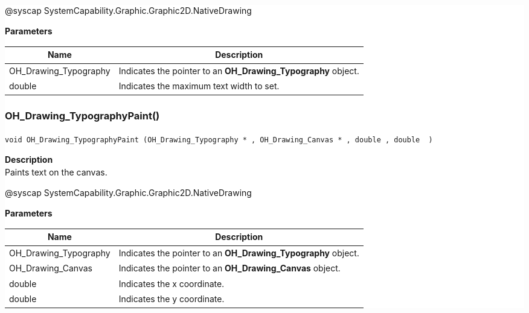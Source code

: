 \@syscap SystemCapability.Graphic.Graphic2D.NativeDrawing

 **Parameters**

| Name | Description | 
| -------- | -------- |
| OH_Drawing_Typography | Indicates the pointer to an **OH_Drawing_Typography** object.  | 
| double | Indicates the maximum text width to set.  | 


### OH_Drawing_TypographyPaint()

  
```
void OH_Drawing_TypographyPaint (OH_Drawing_Typography * , OH_Drawing_Canvas * , double , double  )
```
**Description**<br>
Paints text on the canvas.

\@syscap SystemCapability.Graphic.Graphic2D.NativeDrawing

 **Parameters**

| Name | Description | 
| -------- | -------- |
| OH_Drawing_Typography | Indicates the pointer to an **OH_Drawing_Typography** object.  | 
| OH_Drawing_Canvas | Indicates the pointer to an **OH_Drawing_Canvas** object.  | 
| double | Indicates the x coordinate.  | 
| double | Indicates the y coordinate.  | 
